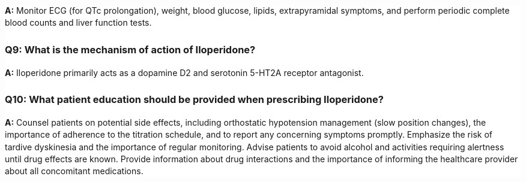 **A:** Monitor ECG (for QTc prolongation), weight, blood glucose, lipids, extrapyramidal symptoms,  and perform periodic complete blood counts and liver function tests.

### **Q9: What is the mechanism of action of Iloperidone?**

**A:**  Iloperidone primarily acts as a dopamine D2 and serotonin 5-HT2A receptor antagonist.

### **Q10: What patient education should be provided when prescribing Iloperidone?**

**A:** Counsel patients on potential side effects, including orthostatic hypotension management (slow position changes), the importance of adherence to the titration schedule, and to report any concerning symptoms promptly. Emphasize the risk of tardive dyskinesia and the importance of regular monitoring.  Advise patients to avoid alcohol and activities requiring alertness until drug effects are known.  Provide information about drug interactions and the importance of informing the healthcare provider about all concomitant medications.

